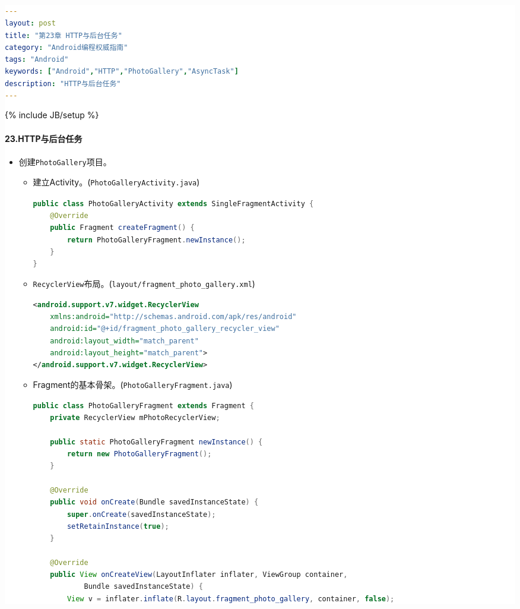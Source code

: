 ```yaml
---
layout: post
title: "第23章 HTTP与后台任务"
category: "Android编程权威指南"
tags: "Android"
keywords: ["Android","HTTP","PhotoGallery","AsyncTask"]
description: "HTTP与后台任务"
---
```

{% include JB/setup %}

#### 23.HTTP与后台任务

+ 创建`PhotoGallery`项目。
	+ 建立Activity。(`PhotoGalleryActivity.java`)

		```java
        public class PhotoGalleryActivity extends SingleFragmentActivity {
            @Override
            public Fragment createFragment() {
                return PhotoGalleryFragment.newInstance();
            }
        }
		```

	+ `RecyclerView`布局。(`layout/fragment_photo_gallery.xml`)

		```xml
        <android.support.v7.widget.RecyclerView
            xmlns:android="http://schemas.android.com/apk/res/android"
            android:id="@+id/fragment_photo_gallery_recycler_view"
            android:layout_width="match_parent"
            android:layout_height="match_parent">
        </android.support.v7.widget.RecyclerView>
		```

	+ Fragment的基本骨架。(`PhotoGalleryFragment.java`)

		```java
        public class PhotoGalleryFragment extends Fragment {
            private RecyclerView mPhotoRecyclerView;

            public static PhotoGalleryFragment newInstance() {
                return new PhotoGalleryFragment();
            }

            @Override
            public void onCreate(Bundle savedInstanceState) {
                super.onCreate(savedInstanceState);
                setRetainInstance(true);
            }

            @Override
            public View onCreateView(LayoutInflater inflater, ViewGroup container,
                    Bundle savedInstanceState) {
                View v = inflater.inflate(R.layout.fragment_photo_gallery, container, false);
